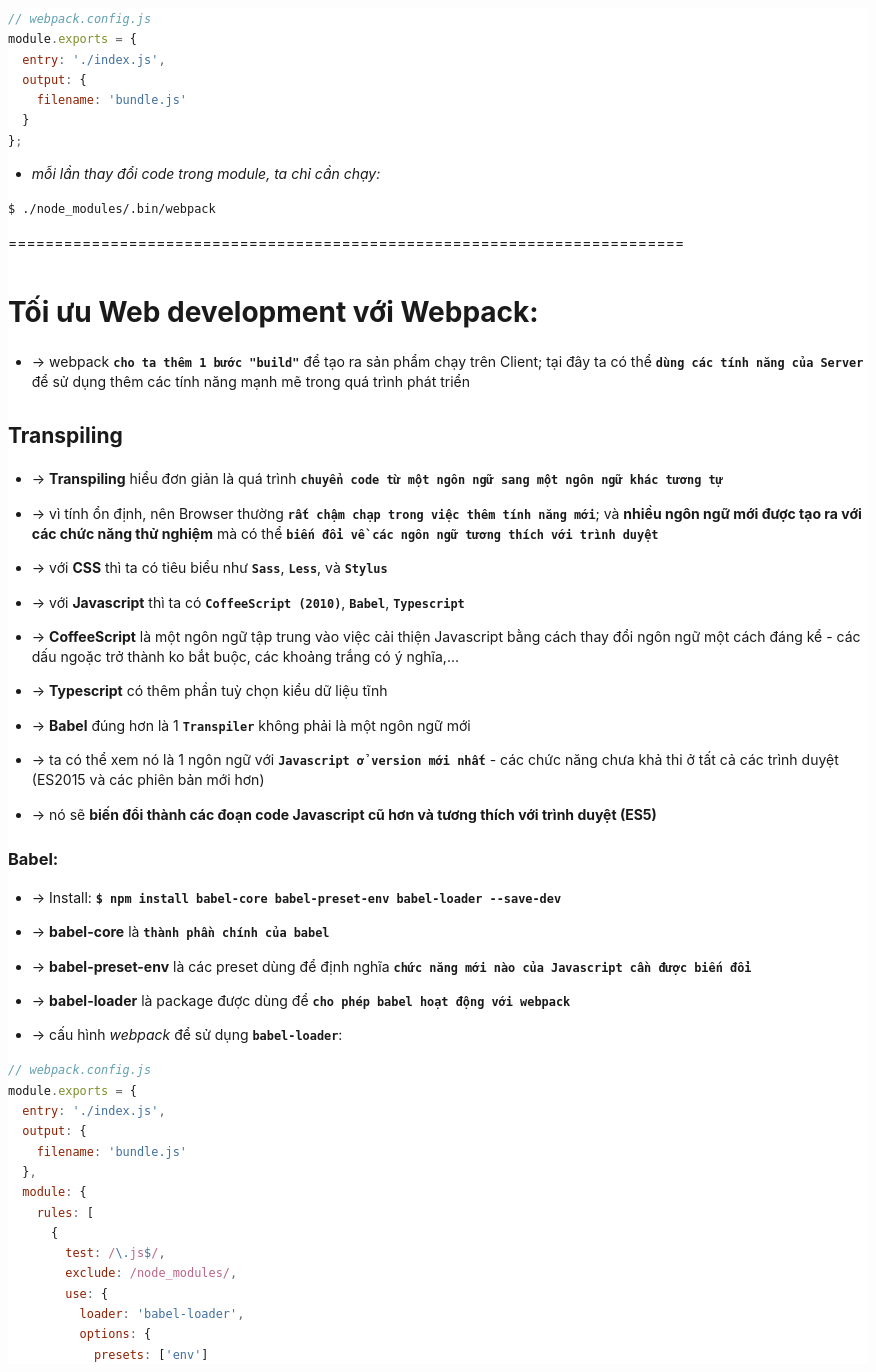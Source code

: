 ```js
// webpack.config.js
module.exports = {
  entry: './index.js',
  output: {
    filename: 'bundle.js'
  }
};
```

* _mỗi lần thay đổi code trong module, ta chỉ cần chạy:_
```bash
$ ./node_modules/.bin/webpack
```

=========================================================================
# Tối ưu Web development với Webpack:
* -> webpack **`cho ta thêm 1 bước "build"`** để tạo ra sản phẩm chạy trên Client; tại đây ta có thể **`dùng các tính năng của Server`** để sử dụng thêm các tính năng mạnh mẽ trong quá trình phát triển

## Transpiling 

* -> **Transpiling** hiểu đơn giản là quá trình **`chuyển code từ một ngôn ngữ sang một ngôn ngữ khác tương tự`**

* -> vì tính ổn định, nên Browser thường **`rất chậm chạp trong việc thêm tính năng mới`**; và **nhiều ngôn ngữ mới được tạo ra với các chức năng thử nghiệm** mà có thể **`biến đổi về các ngôn ngữ tương thích với trình duyệt`**
* -> với **CSS** thì ta có tiêu biểu như **`Sass`**, **`Less`**, và **`Stylus`**
* -> với **Javascript** thì ta có **`CoffeeScript (2010)`**, **`Babel`**, **`Typescript`**

* -> **CoffeeScript** là một ngôn ngữ tập trung vào việc cải thiện Javascript bằng cách thay đổi ngôn ngữ một cách đáng kể - các dấu ngoặc trở thành ko bắt buộc, các khoảng trắng có ý nghĩa,... 
* -> **Typescript** có thêm phần tuỳ chọn kiểu dữ liệu tĩnh

* -> **Babel** đúng hơn là 1 **`Transpiler`** không phải là một ngôn ngữ mới 
* -> ta có thể xem nó là 1 ngôn ngữ với **`Javascript ở version mới nhất`** - các chức năng chưa khả thi ở tất cả các trình duyệt (ES2015 và các phiên bản mới hơn) 
* -> nó sẽ **biến đổi thành các đoạn code Javascript cũ hơn và tương thích với trình duyệt (ES5)** 

### Babel:
* -> Install: **`$ npm install babel-core babel-preset-env babel-loader --save-dev`**

* -> **babel-core** là **`thành phần chính của babel`**
* -> **babel-preset-env** là các preset dùng để định nghĩa **`chức năng mới nào của Javascript cần được biến đổi`**
* -> **babel-loader** là package được dùng để **`cho phép babel hoạt động với webpack`**

* -> cấu hình _webpack_ để sử dụng **`babel-loader`**:
```js
// webpack.config.js
module.exports = {
  entry: './index.js',
  output: {
    filename: 'bundle.js'
  },
  module: {
    rules: [
      {
        test: /\.js$/,
        exclude: /node_modules/,
        use: {
          loader: 'babel-loader',
          options: {
            presets: ['env']
```